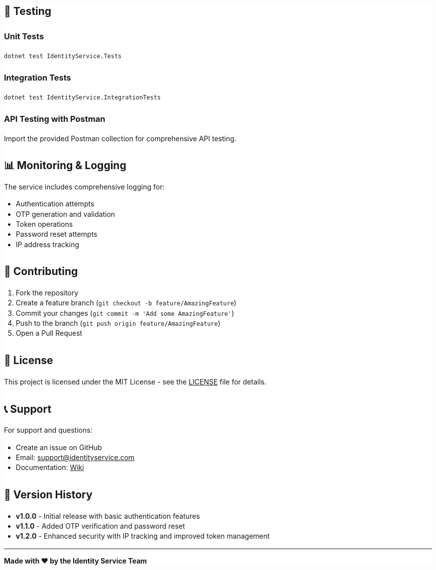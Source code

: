 ## 🧪 Testing

### Unit Tests
```bash
dotnet test IdentityService.Tests
```

### Integration Tests
```bash
dotnet test IdentityService.IntegrationTests
```

### API Testing with Postman
Import the provided Postman collection for comprehensive API testing.

## 📊 Monitoring & Logging

The service includes comprehensive logging for:
- Authentication attempts
- OTP generation and validation
- Token operations
- Password reset attempts
- IP address tracking

## 🤝 Contributing

1. Fork the repository
2. Create a feature branch (`git checkout -b feature/AmazingFeature`)
3. Commit your changes (`git commit -m 'Add some AmazingFeature'`)
4. Push to the branch (`git push origin feature/AmazingFeature`)
5. Open a Pull Request

## 📄 License

This project is licensed under the MIT License - see the [LICENSE](LICENSE) file for details.

## 📞 Support

For support and questions:
- Create an issue on GitHub
- Email: support@identityservice.com
- Documentation: [Wiki](https://github.com/your-repo/wiki)

## 🔄 Version History

- **v1.0.0** - Initial release with basic authentication features
- **v1.1.0** - Added OTP verification and password reset
- **v1.2.0** - Enhanced security with IP tracking and improved token management

---

**Made with ❤️ by the Identity Service Team**